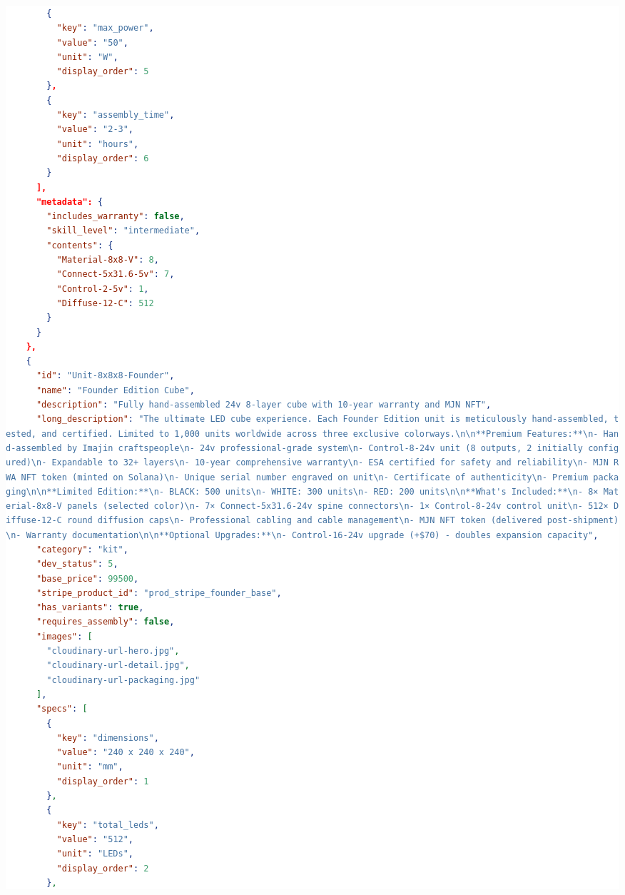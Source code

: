 ```json
        {
          "key": "max_power",
          "value": "50",
          "unit": "W",
          "display_order": 5
        },
        {
          "key": "assembly_time",
          "value": "2-3",
          "unit": "hours",
          "display_order": 6
        }
      ],
      "metadata": {
        "includes_warranty": false,
        "skill_level": "intermediate",
        "contents": {
          "Material-8x8-V": 8,
          "Connect-5x31.6-5v": 7,
          "Control-2-5v": 1,
          "Diffuse-12-C": 512
        }
      }
    },
    {
      "id": "Unit-8x8x8-Founder",
      "name": "Founder Edition Cube",
      "description": "Fully hand-assembled 24v 8-layer cube with 10-year warranty and MJN NFT",
      "long_description": "The ultimate LED cube experience. Each Founder Edition unit is meticulously hand-assembled, tested, and certified. Limited to 1,000 units worldwide across three exclusive colorways.\n\n**Premium Features:**\n- Hand-assembled by Imajin craftspeople\n- 24v professional-grade system\n- Control-8-24v unit (8 outputs, 2 initially configured)\n- Expandable to 32+ layers\n- 10-year comprehensive warranty\n- ESA certified for safety and reliability\n- MJN RWA NFT token (minted on Solana)\n- Unique serial number engraved on unit\n- Certificate of authenticity\n- Premium packaging\n\n**Limited Edition:**\n- BLACK: 500 units\n- WHITE: 300 units\n- RED: 200 units\n\n**What's Included:**\n- 8× Material-8x8-V panels (selected color)\n- 7× Connect-5x31.6-24v spine connectors\n- 1× Control-8-24v control unit\n- 512× Diffuse-12-C round diffusion caps\n- Professional cabling and cable management\n- MJN NFT token (delivered post-shipment)\n- Warranty documentation\n\n**Optional Upgrades:**\n- Control-16-24v upgrade (+$70) - doubles expansion capacity",
      "category": "kit",
      "dev_status": 5,
      "base_price": 99500,
      "stripe_product_id": "prod_stripe_founder_base",
      "has_variants": true,
      "requires_assembly": false,
      "images": [
        "cloudinary-url-hero.jpg",
        "cloudinary-url-detail.jpg",
        "cloudinary-url-packaging.jpg"
      ],
      "specs": [
        {
          "key": "dimensions",
          "value": "240 x 240 x 240",
          "unit": "mm",
          "display_order": 1
        },
        {
          "key": "total_leds",
          "value": "512",
          "unit": "LEDs",
          "display_order": 2
        },
```